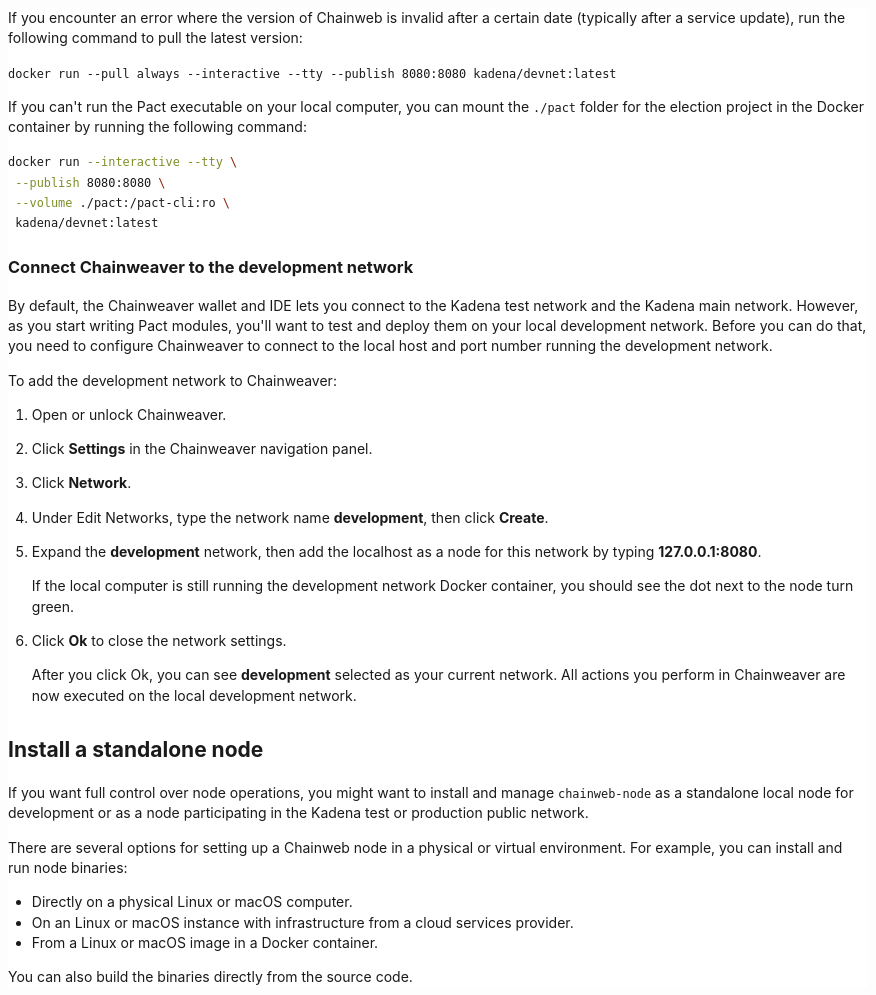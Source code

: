 If you encounter an error where the version of Chainweb is invalid after a certain date (typically after a service update), run the following command to pull the latest version:

```shell
docker run --pull always --interactive --tty --publish 8080:8080 kadena/devnet:latest
```

If you can't run the Pact executable on your local computer, you can mount the `./pact` folder for the election project in the Docker container by running the following command:

```bash
docker run --interactive --tty \
 --publish 8080:8080 \
 --volume ./pact:/pact-cli:ro \
 kadena/devnet:latest
```

### Connect Chainweaver to the development network

By default, the Chainweaver wallet and IDE lets you connect to the Kadena test network and the Kadena main network. 
However, as you start writing Pact modules, you'll want to test and deploy them on your local development network. Before you can do that, you need to configure Chainweaver to connect to the local host and port number running the development network.

To add the development network to Chainweaver:

1. Open or unlock Chainweaver.
2. Click **Settings** in the Chainweaver navigation panel.
3. Click **Network**.
4. Under Edit Networks, type the network name **development**, then click **Create**.
5. Expand the **development** network, then add the localhost as a node for this network by typing **127.0.0.1:8080**.

   If the local computer is still running the development network Docker container, you should see the dot next to the node turn green.

6. Click **Ok** to close the network settings.

   After you click Ok, you can see **development** selected as your current network.
   All actions you perform in Chainweaver are now executed on the local development network.

## Install a standalone node

If you want full control over node operations, you might want to install and manage `chainweb-node` as a standalone local node for development or as a node participating in the Kadena test or production public network.

There are several options for setting up a Chainweb node in a physical or virtual environment.
For example, you can install and run node binaries:

- Directly on a physical Linux or macOS computer.
- On an Linux or macOS instance with infrastructure from a cloud services provider.
- From a Linux or macOS image in a Docker container.

You can also build the binaries directly from the source code.
